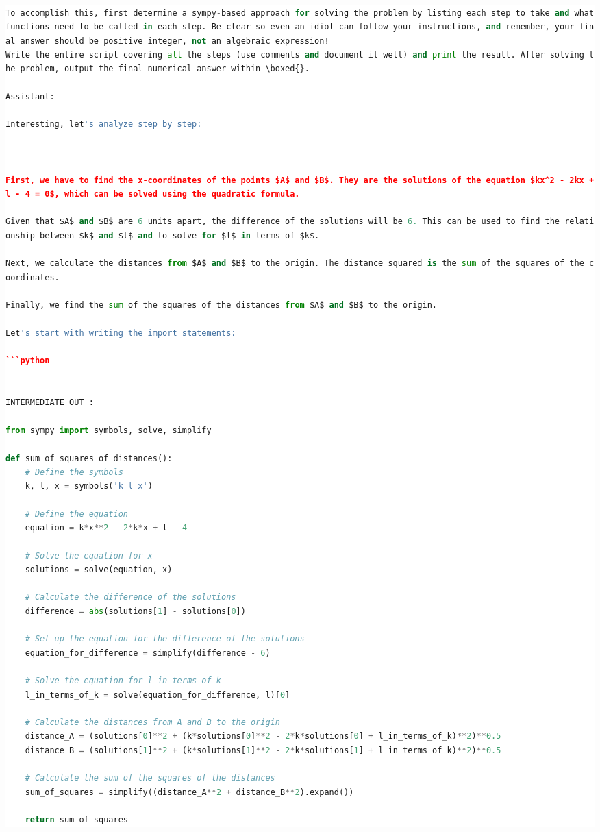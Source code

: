 ```python
To accomplish this, first determine a sympy-based approach for solving the problem by listing each step to take and what functions need to be called in each step. Be clear so even an idiot can follow your instructions, and remember, your final answer should be positive integer, not an algebraic expression!
Write the entire script covering all the steps (use comments and document it well) and print the result. After solving the problem, output the final numerical answer within \boxed{}.

Assistant: 

Interesting, let's analyze step by step:



First, we have to find the x-coordinates of the points $A$ and $B$. They are the solutions of the equation $kx^2 - 2kx + l - 4 = 0$, which can be solved using the quadratic formula. 

Given that $A$ and $B$ are 6 units apart, the difference of the solutions will be 6. This can be used to find the relationship between $k$ and $l$ and to solve for $l$ in terms of $k$.

Next, we calculate the distances from $A$ and $B$ to the origin. The distance squared is the sum of the squares of the coordinates. 

Finally, we find the sum of the squares of the distances from $A$ and $B$ to the origin.

Let's start with writing the import statements:

```python


INTERMEDIATE OUT :

from sympy import symbols, solve, simplify

def sum_of_squares_of_distances():
    # Define the symbols
    k, l, x = symbols('k l x')

    # Define the equation
    equation = k*x**2 - 2*k*x + l - 4

    # Solve the equation for x
    solutions = solve(equation, x)

    # Calculate the difference of the solutions
    difference = abs(solutions[1] - solutions[0])

    # Set up the equation for the difference of the solutions
    equation_for_difference = simplify(difference - 6)

    # Solve the equation for l in terms of k
    l_in_terms_of_k = solve(equation_for_difference, l)[0]

    # Calculate the distances from A and B to the origin
    distance_A = (solutions[0]**2 + (k*solutions[0]**2 - 2*k*solutions[0] + l_in_terms_of_k)**2)**0.5
    distance_B = (solutions[1]**2 + (k*solutions[1]**2 - 2*k*solutions[1] + l_in_terms_of_k)**2)**0.5

    # Calculate the sum of the squares of the distances
    sum_of_squares = simplify((distance_A**2 + distance_B**2).expand())

    return sum_of_squares

```